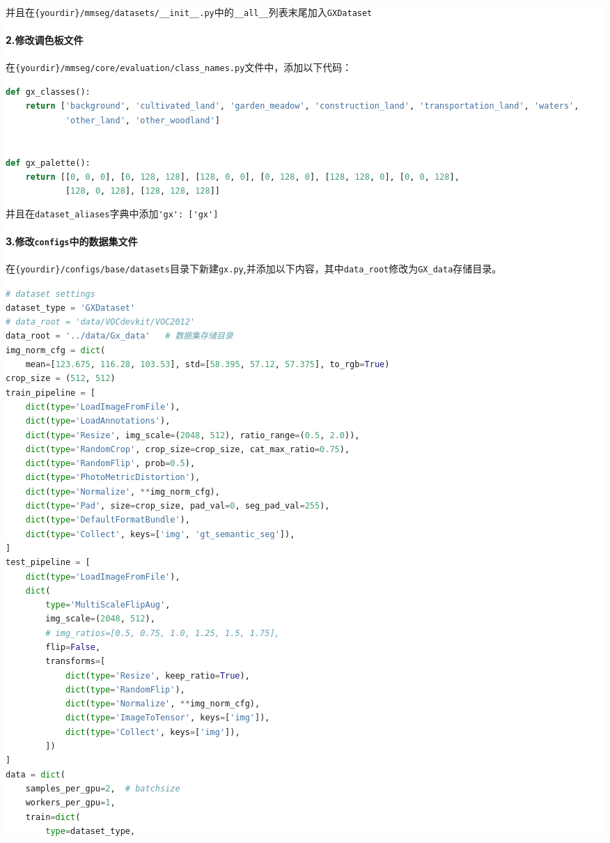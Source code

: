 ```python
```

并且在`{yourdir}/mmseg/datasets/__init__.py`中的`__all__`列表末尾加入`GXDataset`

#### 2.修改调色板文件

​	在`{yourdir}/mmseg/core/evaluation/class_names.py`文件中，添加以下代码：

```python
def gx_classes():
    return ['background', 'cultivated_land', 'garden_meadow', 'construction_land', 'transportation_land', 'waters',
            'other_land', 'other_woodland']


def gx_palette():
    return [[0, 0, 0], [0, 128, 128], [128, 0, 0], [0, 128, 0], [128, 128, 0], [0, 0, 128],
            [128, 0, 128], [128, 128, 128]]
```

并且在`dataset_aliases`字典中添加`'gx': ['gx']`

#### 3.修改`configs`中的数据集文件

​	在`{yourdir}/configs/base/datasets`目录下新建`gx.py`,并添加以下内容，其中`data_root`修改为`GX_data`存储目录。

```python
# dataset settings
dataset_type = 'GXDataset'
# data_root = 'data/VOCdevkit/VOC2012'
data_root = '../data/Gx_data'	# 数据集存储目录
img_norm_cfg = dict(
    mean=[123.675, 116.28, 103.53], std=[58.395, 57.12, 57.375], to_rgb=True)
crop_size = (512, 512)
train_pipeline = [
    dict(type='LoadImageFromFile'),
    dict(type='LoadAnnotations'),
    dict(type='Resize', img_scale=(2048, 512), ratio_range=(0.5, 2.0)),
    dict(type='RandomCrop', crop_size=crop_size, cat_max_ratio=0.75),
    dict(type='RandomFlip', prob=0.5),
    dict(type='PhotoMetricDistortion'),
    dict(type='Normalize', **img_norm_cfg),
    dict(type='Pad', size=crop_size, pad_val=0, seg_pad_val=255),
    dict(type='DefaultFormatBundle'),
    dict(type='Collect', keys=['img', 'gt_semantic_seg']),
]
test_pipeline = [
    dict(type='LoadImageFromFile'),
    dict(
        type='MultiScaleFlipAug',
        img_scale=(2048, 512),
        # img_ratios=[0.5, 0.75, 1.0, 1.25, 1.5, 1.75],
        flip=False,
        transforms=[
            dict(type='Resize', keep_ratio=True),
            dict(type='RandomFlip'),
            dict(type='Normalize', **img_norm_cfg),
            dict(type='ImageToTensor', keys=['img']),
            dict(type='Collect', keys=['img']),
        ])
]
data = dict(
    samples_per_gpu=2,	# batchsize
    workers_per_gpu=1,
    train=dict(
        type=dataset_type,
```